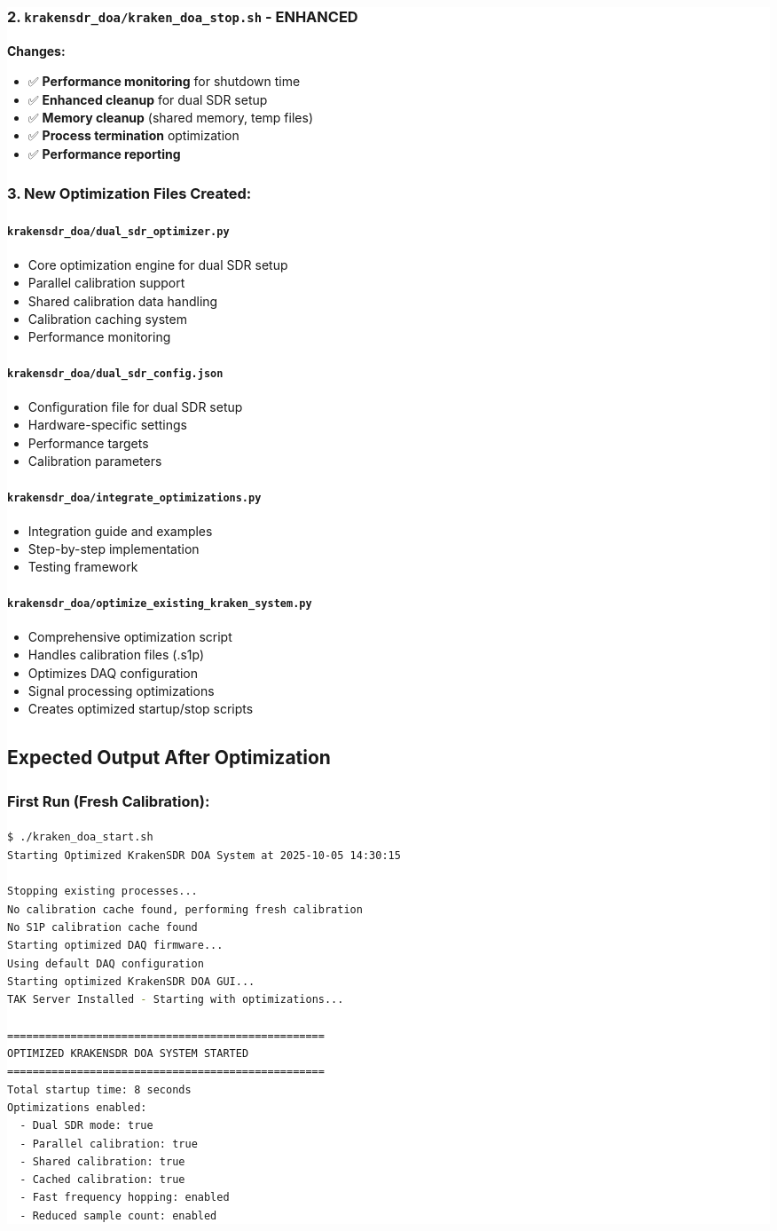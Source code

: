### 2. **`krakensdr_doa/kraken_doa_stop.sh`** - **ENHANCED**
**Changes:**
- ✅ **Performance monitoring** for shutdown time
- ✅ **Enhanced cleanup** for dual SDR setup
- ✅ **Memory cleanup** (shared memory, temp files)
- ✅ **Process termination** optimization
- ✅ **Performance reporting**

### 3. **New Optimization Files Created:**

#### **`krakensdr_doa/dual_sdr_optimizer.py`**
- Core optimization engine for dual SDR setup
- Parallel calibration support
- Shared calibration data handling
- Calibration caching system
- Performance monitoring

#### **`krakensdr_doa/dual_sdr_config.json`**
- Configuration file for dual SDR setup
- Hardware-specific settings
- Performance targets
- Calibration parameters

#### **`krakensdr_doa/integrate_optimizations.py`**
- Integration guide and examples
- Step-by-step implementation
- Testing framework

#### **`krakensdr_doa/optimize_existing_kraken_system.py`**
- Comprehensive optimization script
- Handles calibration files (.s1p)
- Optimizes DAQ configuration
- Signal processing optimizations
- Creates optimized startup/stop scripts

## Expected Output After Optimization

### **First Run (Fresh Calibration):**
```bash
$ ./kraken_doa_start.sh
Starting Optimized KrakenSDR DOA System at 2025-10-05 14:30:15

Stopping existing processes...
No calibration cache found, performing fresh calibration
No S1P calibration cache found
Starting optimized DAQ firmware...
Using default DAQ configuration
Starting optimized KrakenSDR DOA GUI...
TAK Server Installed - Starting with optimizations...

==================================================
OPTIMIZED KRAKENSDR DOA SYSTEM STARTED
==================================================
Total startup time: 8 seconds
Optimizations enabled:
  - Dual SDR mode: true
  - Parallel calibration: true
  - Shared calibration: true
  - Cached calibration: true
  - Fast frequency hopping: enabled
  - Reduced sample count: enabled
```
